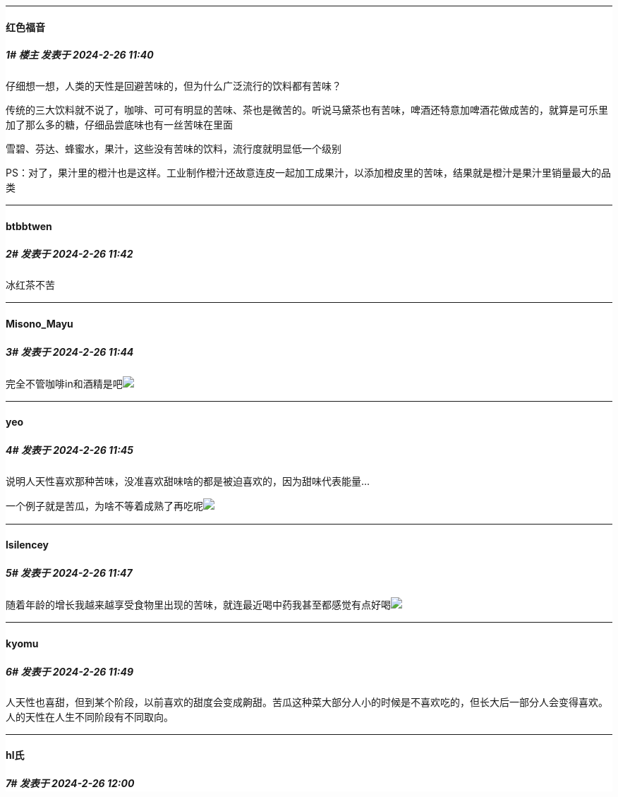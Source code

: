 ﻿
*****

####  红色福音  
##### 1#       楼主       发表于 2024-2-26 11:40

仔细想一想，人类的天性是回避苦味的，但为什么广泛流行的饮料都有苦味？

传统的三大饮料就不说了，咖啡、可可有明显的苦味、茶也是微苦的。听说马黛茶也有苦味，啤酒还特意加啤酒花做成苦的，就算是可乐里加了那么多的糖，仔细品尝底味也有一丝苦味在里面

雪碧、芬达、蜂蜜水，果汁，这些没有苦味的饮料，流行度就明显低一个级别

PS：对了，果汁里的橙汁也是这样。工业制作橙汁还故意连皮一起加工成果汁，以添加橙皮里的苦味，结果就是橙汁是果汁里销量最大的品类

*****

####  btbbtwen  
##### 2#       发表于 2024-2-26 11:42

冰红茶不苦

*****

####  Misono_Mayu  
##### 3#       发表于 2024-2-26 11:44

完全不管咖啡in和酒精是吧<img src="https://static.saraba1st.com/image/smiley/face2017/035.png" referrerpolicy="no-referrer">

*****

####  yeo  
##### 4#       发表于 2024-2-26 11:45

说明人天性喜欢那种苦味，没准喜欢甜味啥的都是被迫喜欢的，因为甜味代表能量...

一个例子就是苦瓜，为啥不等着成熟了再吃呢<img src="https://static.saraba1st.com/image/smiley/face2017/037.png" referrerpolicy="no-referrer">

*****

####  lsilencey  
##### 5#       发表于 2024-2-26 11:47

随着年龄的增长我越来越享受食物里出现的苦味，就连最近喝中药我甚至都感觉有点好喝<img src="https://static.saraba1st.com/image/smiley/face2017/186.png" referrerpolicy="no-referrer">

*****

####  kyomu  
##### 6#       发表于 2024-2-26 11:49

人天性也喜甜，但到某个阶段，以前喜欢的甜度会变成齁甜。苦瓜这种菜大部分人小的时候是不喜欢吃的，但长大后一部分人会变得喜欢。人的天性在人生不同阶段有不同取向。

*****

####  hl氏  
##### 7#       发表于 2024-2-26 12:00
